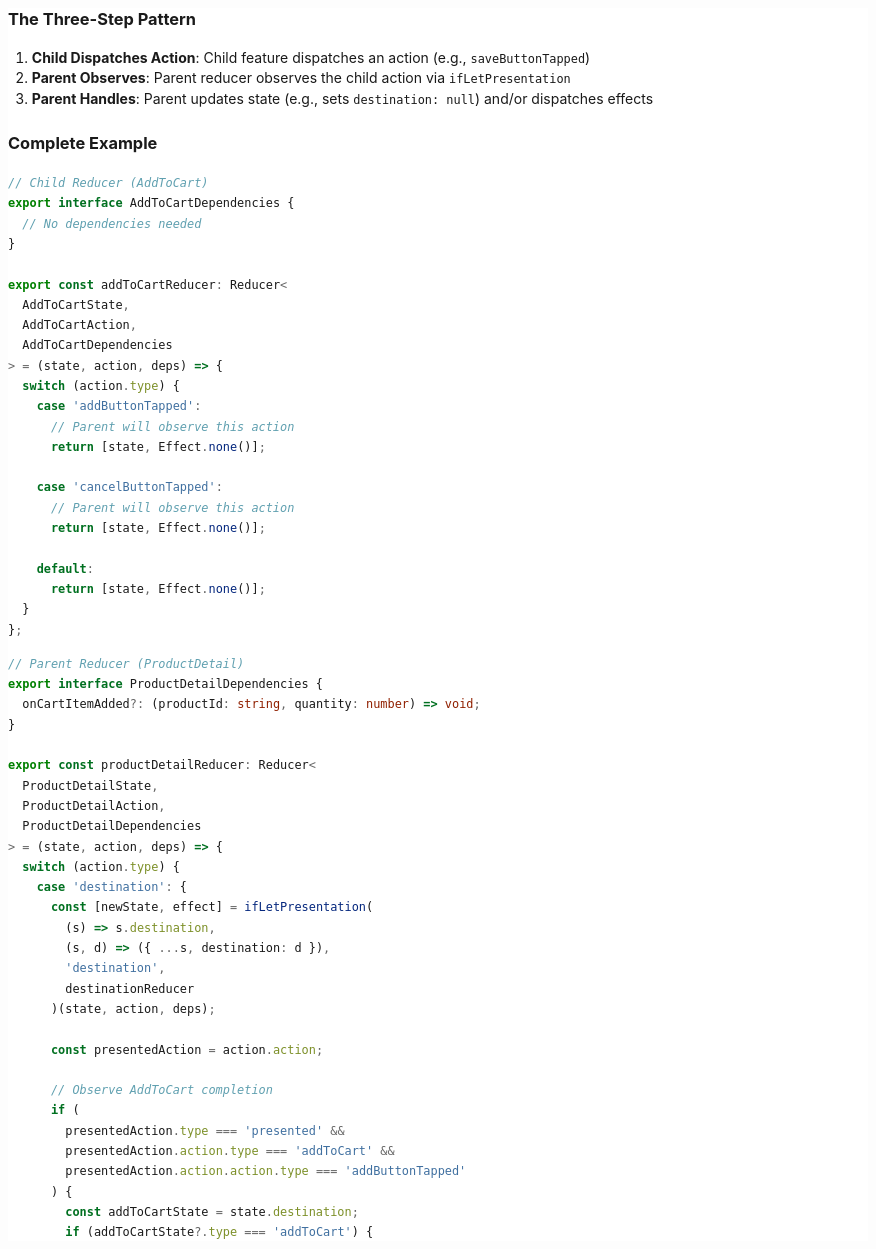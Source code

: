 ### The Three-Step Pattern

1. **Child Dispatches Action**: Child feature dispatches an action (e.g., `saveButtonTapped`)
2. **Parent Observes**: Parent reducer observes the child action via `ifLetPresentation`
3. **Parent Handles**: Parent updates state (e.g., sets `destination: null`) and/or dispatches effects

### Complete Example

```typescript
// Child Reducer (AddToCart)
export interface AddToCartDependencies {
  // No dependencies needed
}

export const addToCartReducer: Reducer<
  AddToCartState,
  AddToCartAction,
  AddToCartDependencies
> = (state, action, deps) => {
  switch (action.type) {
    case 'addButtonTapped':
      // Parent will observe this action
      return [state, Effect.none()];

    case 'cancelButtonTapped':
      // Parent will observe this action
      return [state, Effect.none()];

    default:
      return [state, Effect.none()];
  }
};
```

```typescript
// Parent Reducer (ProductDetail)
export interface ProductDetailDependencies {
  onCartItemAdded?: (productId: string, quantity: number) => void;
}

export const productDetailReducer: Reducer<
  ProductDetailState,
  ProductDetailAction,
  ProductDetailDependencies
> = (state, action, deps) => {
  switch (action.type) {
    case 'destination': {
      const [newState, effect] = ifLetPresentation(
        (s) => s.destination,
        (s, d) => ({ ...s, destination: d }),
        'destination',
        destinationReducer
      )(state, action, deps);

      const presentedAction = action.action;

      // Observe AddToCart completion
      if (
        presentedAction.type === 'presented' &&
        presentedAction.action.type === 'addToCart' &&
        presentedAction.action.action.type === 'addButtonTapped'
      ) {
        const addToCartState = state.destination;
        if (addToCartState?.type === 'addToCart') {
```